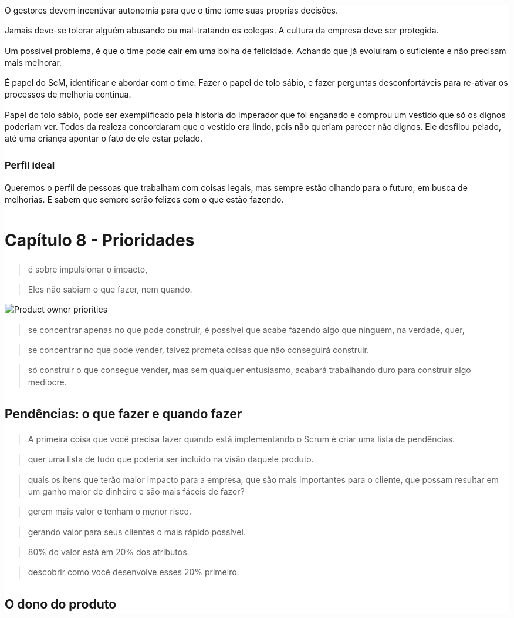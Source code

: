 O gestores devem incentivar autonomia para que o time tome suas proprias decisões.

Jamais deve-se tolerar alguém abusando ou mal-tratando os colegas. A cultura da empresa deve ser protegida.

Um possível problema, é que o time pode cair em uma bolha de felicidade. Achando que já evoluiram o suficiente e não precisam mais melhorar.

É papel do ScM, identificar e abordar com o time. Fazer o papel de tolo sábio, e fazer perguntas desconfortáveis para re-ativar os processos de melhoria continua.

Papel do tolo sábio, pode ser exemplificado pela historia do imperador que foi enganado e comprou um vestido que só os dignos poderiam ver. Todos da realeza concordaram que o vestido era lindo, pois não queriam parecer não dignos. Ele desfilou pelado, até uma criança apontar o fato de ele estar pelado.

### Perfil ideal

Queremos o perfil de pessoas que trabalham com coisas legais, mas sempre estão olhando para o futuro, em busca de melhorias. E sabem que sempre serão felizes com o que estão fazendo.

# Capítulo 8 - Prioridades

> é sobre impulsionar o impacto,

> Eles não sabiam o que fazer, nem quando.

![Product owner priorities](../assets/img/product-owner-priorities.png)

> se concentrar apenas no que pode construir, é possível que acabe fazendo algo que ninguém, na verdade, quer,

> se concentrar no que pode vender, talvez prometa coisas que não conseguirá construir.

> só construir o que consegue vender, mas sem qualquer entusiasmo, acabará trabalhando duro para construir algo medíocre.

## Pendências: o que fazer e quando fazer

> A primeira coisa que você precisa fazer quando está implementando o Scrum é criar uma lista de pendências.

> quer uma lista de tudo que poderia ser incluído na visão daquele produto.

> quais os itens que terão maior impacto para a empresa, que são mais importantes para o cliente, que possam resultar em um ganho maior de dinheiro e são mais fáceis de fazer?

> gerem mais valor e tenham o menor risco.

> gerando valor para seus clientes o mais rápido possível.

> 80% do valor está em 20% dos atributos.

> descobrir como você desenvolve esses 20% primeiro.

## O dono do produto
